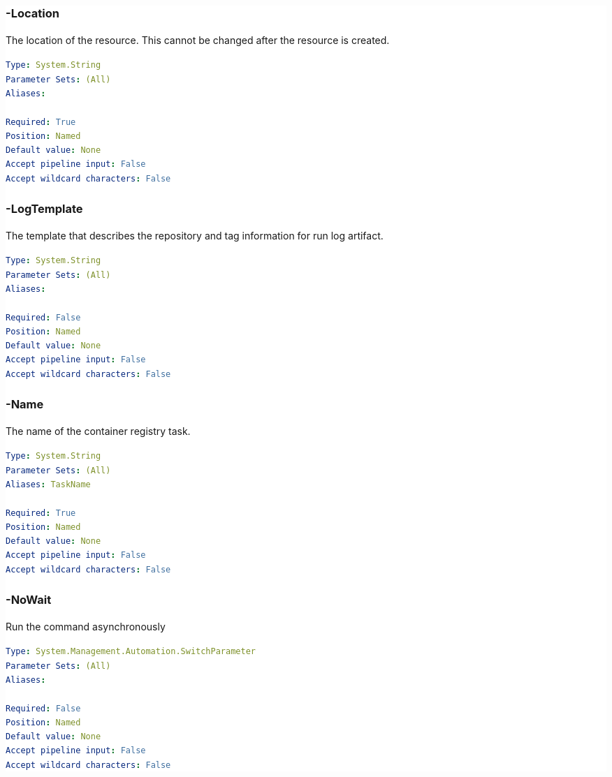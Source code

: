 ### -Location
The location of the resource.
This cannot be changed after the resource is created.

```yaml
Type: System.String
Parameter Sets: (All)
Aliases:

Required: True
Position: Named
Default value: None
Accept pipeline input: False
Accept wildcard characters: False
```

### -LogTemplate
The template that describes the repository and tag information for run log artifact.

```yaml
Type: System.String
Parameter Sets: (All)
Aliases:

Required: False
Position: Named
Default value: None
Accept pipeline input: False
Accept wildcard characters: False
```

### -Name
The name of the container registry task.

```yaml
Type: System.String
Parameter Sets: (All)
Aliases: TaskName

Required: True
Position: Named
Default value: None
Accept pipeline input: False
Accept wildcard characters: False
```

### -NoWait
Run the command asynchronously

```yaml
Type: System.Management.Automation.SwitchParameter
Parameter Sets: (All)
Aliases:

Required: False
Position: Named
Default value: None
Accept pipeline input: False
Accept wildcard characters: False
```
